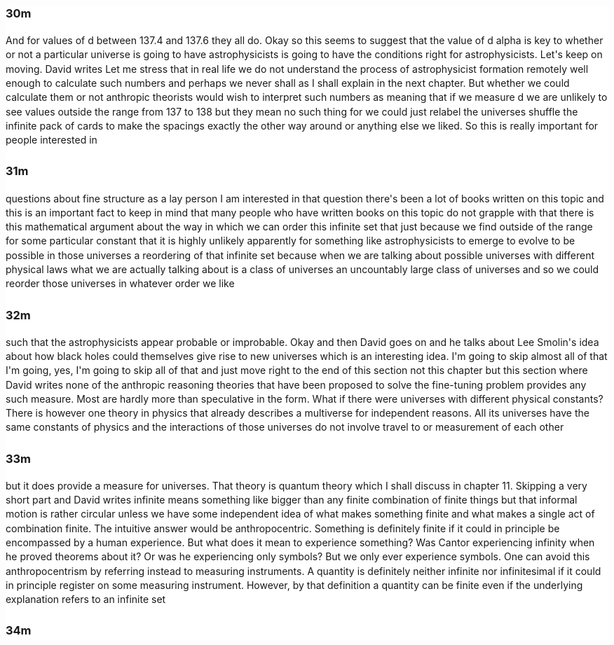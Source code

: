 ### 30m

And for values of d between 137.4 and 137.6 they all do. Okay so this seems to suggest that the value of d alpha is key to whether or not a particular universe is going to have astrophysicists is going to have the conditions right for astrophysicists. Let's keep on moving. David writes Let me stress that in real life we do not understand the process of astrophysicist formation remotely well enough to calculate such numbers and perhaps we never shall as I shall explain in the next chapter. But whether we could calculate them or not anthropic theorists would wish to interpret such numbers as meaning that if we measure d we are unlikely to see values outside the range from 137 to 138 but they mean no such thing for we could just relabel the universes shuffle the infinite pack of cards to make the spacings exactly the other way around or anything else we liked. So this is really important for people interested in

### 31m

questions about fine structure as a lay person I am interested in that question there's been a lot of books written on this topic and this is an important fact to keep in mind that many people who have written books on this topic do not grapple with that there is this mathematical argument about the way in which we can order this infinite set that just because we find outside of the range for some particular constant that it is highly unlikely apparently for something like astrophysicists to emerge to evolve to be possible in those universes a reordering of that infinite set because when we are talking about possible universes with different physical laws what we are actually talking about is a class of universes an uncountably large class of universes and so we could reorder those universes in whatever order we like

### 32m

such that the astrophysicists appear probable or improbable. Okay and then David goes on and he talks about Lee Smolin's idea about how black holes could themselves give rise to new universes which is an interesting idea. I'm going to skip almost all of that I'm going, yes, I'm going to skip all of that and just move right to the end of this section not this chapter but this section where David writes none of the anthropic reasoning theories that have been proposed to solve the fine-tuning problem provides any such measure. Most are hardly more than speculative in the form. What if there were universes with different physical constants? There is however one theory in physics that already describes a multiverse for independent reasons. All its universes have the same constants of physics and the interactions of those universes do not involve travel to or measurement of each other

### 33m

but it does provide a measure for universes. That theory is quantum theory which I shall discuss in chapter 11. Skipping a very short part and David writes infinite means something like bigger than any finite combination of finite things but that informal motion is rather circular unless we have some independent idea of what makes something finite and what makes a single act of combination finite. The intuitive answer would be anthropocentric. Something is definitely finite if it could in principle be encompassed by a human experience. But what does it mean to experience something? Was Cantor experiencing infinity when he proved theorems about it? Or was he experiencing only symbols? But we only ever experience symbols. One can avoid this anthropocentrism by referring instead to measuring instruments. A quantity is definitely neither infinite nor infinitesimal if it could in principle register on some measuring instrument. However, by that definition a quantity can be finite even if the underlying explanation refers to an infinite set

### 34m
